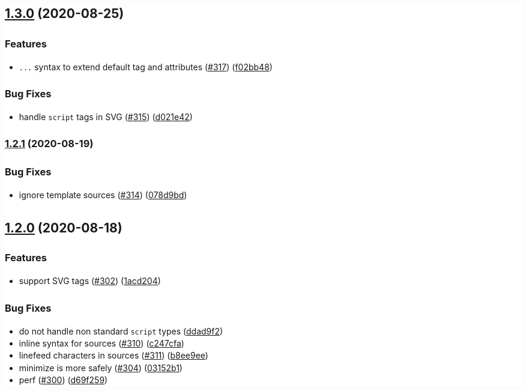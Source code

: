 ## [1.3.0](https://github.com/webpack-contrib/html-loader/compare/v1.2.1...v1.3.0) (2020-08-25)


### Features

* `...` syntax to extend default tag and attributes ([#317](https://github.com/webpack-contrib/html-loader/issues/317)) ([f02bb48](https://github.com/webpack-contrib/html-loader/commit/f02bb48a1124fc567b858234b1cf3d3e68bb6c76))


### Bug Fixes

* handle `script` tags in SVG ([#315](https://github.com/webpack-contrib/html-loader/issues/315)) ([d021e42](https://github.com/webpack-contrib/html-loader/commit/d021e42fc830d36cf2ab3e9d483fd5723af23ba8))

### [1.2.1](https://github.com/webpack-contrib/html-loader/compare/v1.2.0...v1.2.1) (2020-08-19)


### Bug Fixes

* ignore template sources ([#314](https://github.com/webpack-contrib/html-loader/issues/314)) ([078d9bd](https://github.com/webpack-contrib/html-loader/commit/078d9bdc36d256d6a78ab0ae9b8ccddbef11393c))

## [1.2.0](https://github.com/webpack-contrib/html-loader/compare/v1.1.0...v1.2.0) (2020-08-18)


### Features

* support SVG tags ([#302](https://github.com/webpack-contrib/html-loader/issues/302)) ([1acd204](https://github.com/webpack-contrib/html-loader/commit/1acd20448dbe976b883597b135bb8ac9e1b71d1a))


### Bug Fixes

* do not handle non standard `script` types ([ddad9f2](https://github.com/webpack-contrib/html-loader/commit/ddad9f2d6f5ab75fe2afd247bf55b1646c6e1c31))
* inline syntax for sources ([#310](https://github.com/webpack-contrib/html-loader/issues/310)) ([c247cfa](https://github.com/webpack-contrib/html-loader/commit/c247cfa9ad66281b28aef5397c8c2d2786f05867))
* linefeed characters in sources ([#311](https://github.com/webpack-contrib/html-loader/issues/311)) ([b8ee9ee](https://github.com/webpack-contrib/html-loader/commit/b8ee9ee0d60848e84e52fb117c1f3cdc2ebf08d7))
* minimize is more safely ([#304](https://github.com/webpack-contrib/html-loader/issues/304)) ([03152b1](https://github.com/webpack-contrib/html-loader/commit/03152b1d3b807a287d84302f6a9987ceb22d395c))
* perf ([#300](https://github.com/webpack-contrib/html-loader/issues/300)) ([d69f259](https://github.com/webpack-contrib/html-loader/commit/d69f259d2a6b4bc9ba9c163fd2d70989c3f3a6ff))
